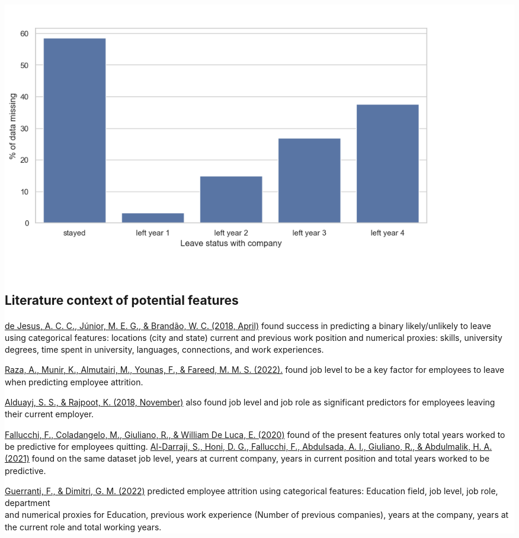 <img src="missing_data_by_group.png" width="720" height="450">
</p>

## Literature context of potential features

[de Jesus, A. C. C., Júnior, M. E. G., & Brandão, W. C. (2018, April)](https://doi.org/10.1145/3167132.3167320) found success in predicting a binary likely/unlikely to leave
using categorical features: locations (city and state)
current and previous work position and numerical proxies: skills, university degrees, time spent in university, languages, connections, and work experiences.

[Raza, A., Munir, K., Almutairi, M., Younas, F., & Fareed, M. M. S. (2022).](https://doi.org/10.3390/app12136424) found job level to be a key factor for employees to leave
when predicting employee attrition.

[Alduayj, S. S., & Rajpoot, K. (2018, November)](https://doi.org/10.1109/INNOVATIONS.2018.8605976) also found job level and job role as significant predictors for
employees leaving their current employer.

[Fallucchi, F., Coladangelo, M., Giuliano, R., & William De Luca, E. (2020)](https://doi.org/10.3390/computers9040086) found of the present features only total years worked to be
predictive for employees quitting. [Al-Darraji, S., Honi, D. G., Fallucchi, F., Abdulsada, A. I., Giuliano, R., & Abdulmalik, H. A. (2021)](https://doi.org/10.3390/computers10110141)
found on the same dataset job level, years at current company, years in current position and total years worked to be predictive.

[Guerranti, F., & Dimitri, G. M. (2022)](https://doi.org/10.3390/app13010267) predicted employee attrition using categorical features: Education field, job level, job role, department\
and numerical proxies for Education, previous work experience (Number of previous companies), years at the company, years at the current role and total working years.
